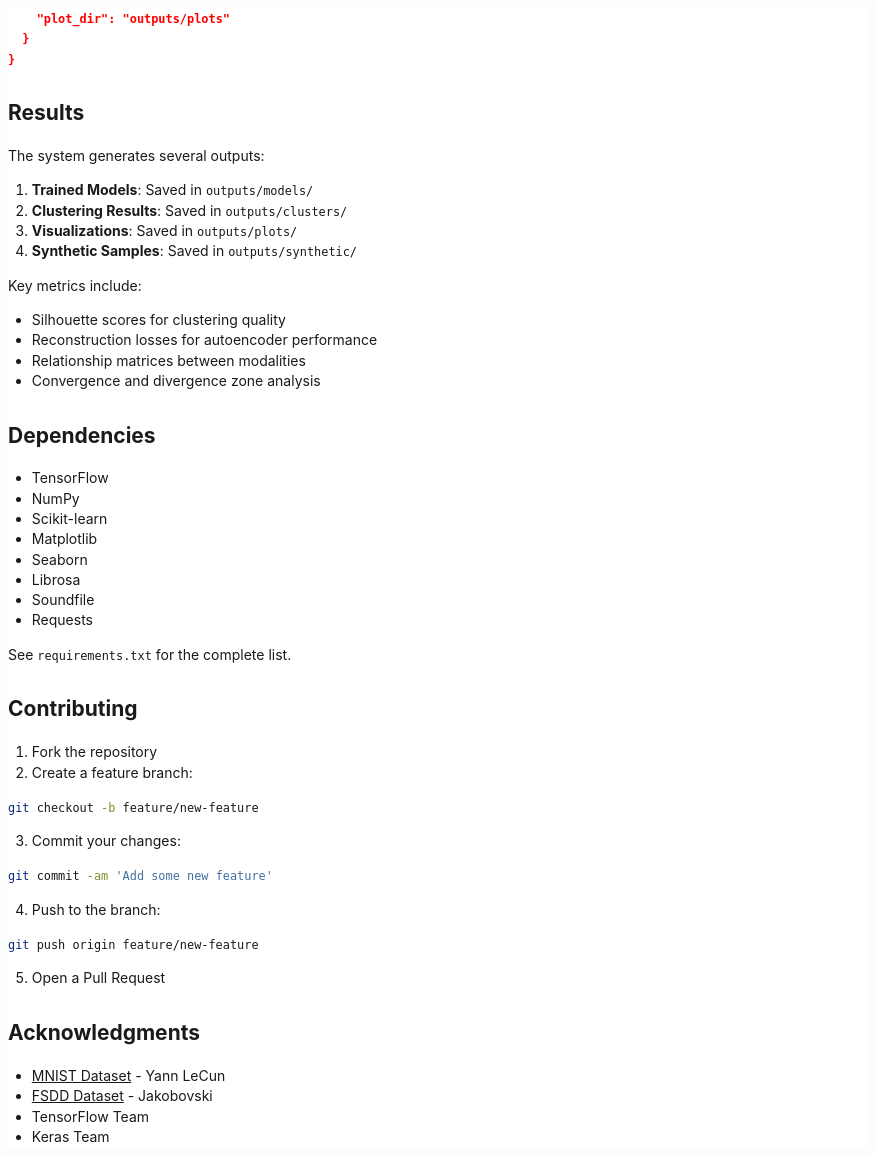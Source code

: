 ```json
    "plot_dir": "outputs/plots"
  }
}
```

## Results

The system generates several outputs:

1. **Trained Models**: Saved in `outputs/models/`
2. **Clustering Results**: Saved in `outputs/clusters/`
3. **Visualizations**: Saved in `outputs/plots/`
4. **Synthetic Samples**: Saved in `outputs/synthetic/`

Key metrics include:

- Silhouette scores for clustering quality
- Reconstruction losses for autoencoder performance
- Relationship matrices between modalities
- Convergence and divergence zone analysis

## Dependencies

- TensorFlow
- NumPy
- Scikit-learn
- Matplotlib
- Seaborn
- Librosa
- Soundfile
- Requests

See `requirements.txt` for the complete list.

## Contributing

1. Fork the repository
2. Create a feature branch:

```bash
git checkout -b feature/new-feature
```

3. Commit your changes:

```bash
git commit -am 'Add some new feature'
```

4. Push to the branch:

```bash
git push origin feature/new-feature
```

5. Open a Pull Request


## Acknowledgments

- [MNIST Dataset](http://yann.lecun.com/exdb/mnist/) - Yann LeCun
- [FSDD Dataset](https://github.com/Jakobovski/free-spoken-digit-dataset) - Jakobovski
- TensorFlow Team
- Keras Team
